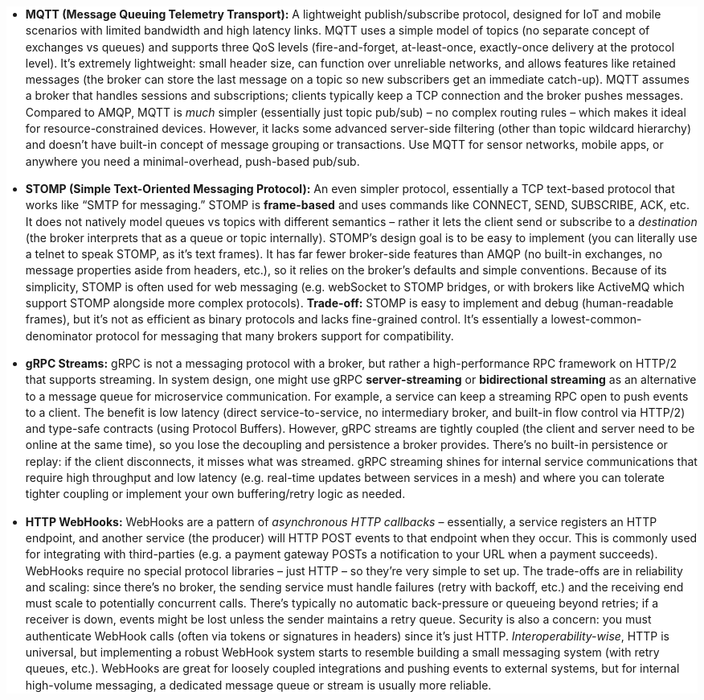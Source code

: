 * **MQTT (Message Queuing Telemetry Transport):** A lightweight publish/subscribe protocol, designed for IoT and mobile scenarios with limited bandwidth and high latency links. MQTT uses a simple model of topics (no separate concept of exchanges vs queues) and supports three QoS levels (fire-and-forget, at-least-once, exactly-once delivery at the protocol level). It’s extremely lightweight: small header size, can function over unreliable networks, and allows features like retained messages (the broker can store the last message on a topic so new subscribers get an immediate catch-up). MQTT assumes a broker that handles sessions and subscriptions; clients typically keep a TCP connection and the broker pushes messages. Compared to AMQP, MQTT is *much* simpler (essentially just topic pub/sub) – no complex routing rules – which makes it ideal for resource-constrained devices. However, it lacks some advanced server-side filtering (other than topic wildcard hierarchy) and doesn’t have built-in concept of message grouping or transactions. Use MQTT for sensor networks, mobile apps, or anywhere you need a minimal-overhead, push-based pub/sub.

* **STOMP (Simple Text-Oriented Messaging Protocol):** An even simpler protocol, essentially a TCP text-based protocol that works like “SMTP for messaging.” STOMP is **frame-based** and uses commands like CONNECT, SEND, SUBSCRIBE, ACK, etc. It does not natively model queues vs topics with different semantics – rather it lets the client send or subscribe to a *destination* (the broker interprets that as a queue or topic internally). STOMP’s design goal is to be easy to implement (you can literally use a telnet to speak STOMP, as it’s text frames). It has far fewer broker-side features than AMQP (no built-in exchanges, no message properties aside from headers, etc.), so it relies on the broker’s defaults and simple conventions. Because of its simplicity, STOMP is often used for web messaging (e.g. webSocket to STOMP bridges, or with brokers like ActiveMQ which support STOMP alongside more complex protocols). **Trade-off:** STOMP is easy to implement and debug (human-readable frames), but it’s not as efficient as binary protocols and lacks fine-grained control. It’s essentially a lowest-common-denominator protocol for messaging that many brokers support for compatibility.

* **gRPC Streams:** gRPC is not a messaging protocol with a broker, but rather a high-performance RPC framework on HTTP/2 that supports streaming. In system design, one might use gRPC **server-streaming** or **bidirectional streaming** as an alternative to a message queue for microservice communication. For example, a service can keep a streaming RPC open to push events to a client. The benefit is low latency (direct service-to-service, no intermediary broker, and built-in flow control via HTTP/2) and type-safe contracts (using Protocol Buffers). However, gRPC streams are tightly coupled (the client and server need to be online at the same time), so you lose the decoupling and persistence a broker provides. There’s no built-in persistence or replay: if the client disconnects, it misses what was streamed. gRPC streaming shines for internal service communications that require high throughput and low latency (e.g. real-time updates between services in a mesh) and where you can tolerate tighter coupling or implement your own buffering/retry logic as needed.

* **HTTP WebHooks:** WebHooks are a pattern of *asynchronous HTTP callbacks* – essentially, a service registers an HTTP endpoint, and another service (the producer) will HTTP POST events to that endpoint when they occur. This is commonly used for integrating with third-parties (e.g. a payment gateway POSTs a notification to your URL when a payment succeeds). WebHooks require no special protocol libraries – just HTTP – so they’re very simple to set up. The trade-offs are in reliability and scaling: since there’s no broker, the sending service must handle failures (retry with backoff, etc.) and the receiving end must scale to potentially concurrent calls. There’s typically no automatic back-pressure or queueing beyond retries; if a receiver is down, events might be lost unless the sender maintains a retry queue. Security is also a concern: you must authenticate WebHook calls (often via tokens or signatures in headers) since it’s just HTTP. *Interoperability-wise*, HTTP is universal, but implementing a robust WebHook system starts to resemble building a small messaging system (with retry queues, etc.). WebHooks are great for loosely coupled integrations and pushing events to external systems, but for internal high-volume messaging, a dedicated message queue or stream is usually more reliable.
